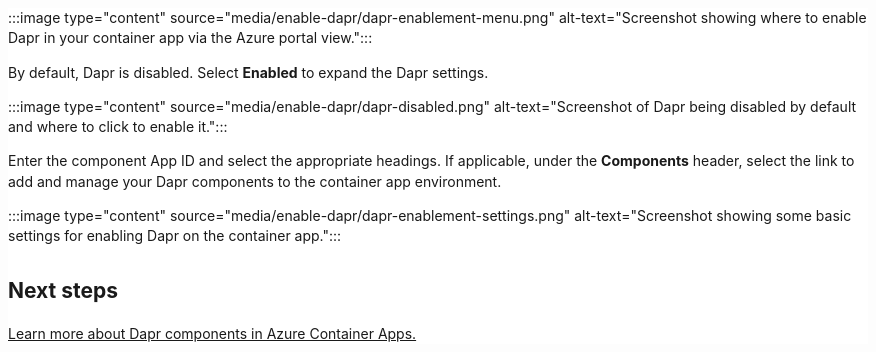 :::image type="content" source="media/enable-dapr/dapr-enablement-menu.png" alt-text="Screenshot showing where to enable Dapr in your container app via the Azure portal view.":::

By default, Dapr is disabled. Select **Enabled** to expand the Dapr settings.

:::image type="content" source="media/enable-dapr/dapr-disabled.png" alt-text="Screenshot of Dapr being disabled by default and where to click to enable it.":::

Enter the component App ID and select the appropriate headings. If applicable, under the **Components** header, select the link to add and manage your Dapr components to the container app environment.

:::image type="content" source="media/enable-dapr/dapr-enablement-settings.png" alt-text="Screenshot showing some basic settings for enabling Dapr on the container app.":::

## Next steps

[Learn more about Dapr components in Azure Container Apps.](./dapr-components.md)



[dapr-args]: https://docs.dapr.io/reference/arguments-annotations-overview/



[dapr-connect]: ./dapr-component-connection.md
[dapr-enable-cli]: /cli/azure/containerapp/dapr#az-containerapp-dapr-enable
[dapr-pubsub]: ./microservices-dapr-pubsub.md
[dapr-bindings]: ./microservices-dapr-bindings.md
[dapr-invoke]: ./microservices-dapr-service-invoke.md

